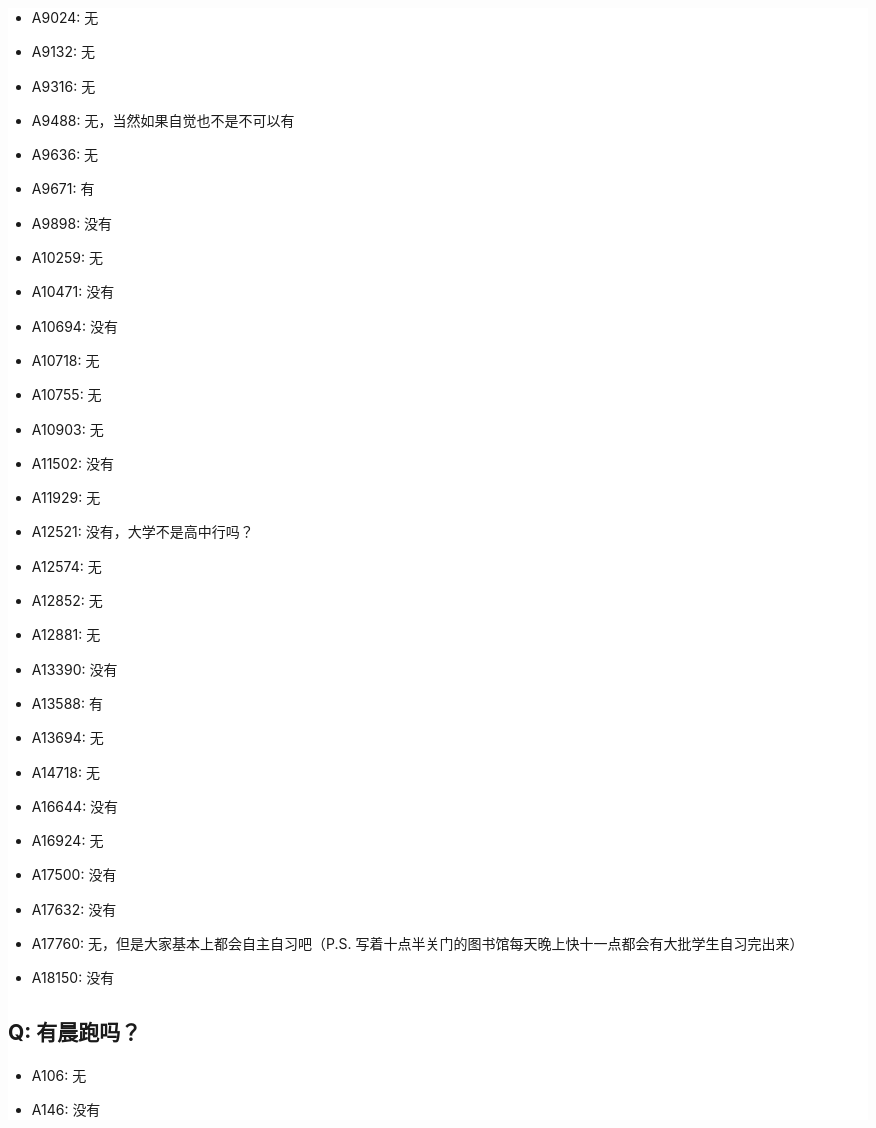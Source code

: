 - A9024: 无

- A9132: 无

- A9316: 无

- A9488: 无，当然如果自觉也不是不可以有

- A9636: 无

- A9671: 有

- A9898: 没有

- A10259: 无

- A10471: 没有

- A10694: 没有

- A10718: 无

- A10755: 无

- A10903: 无

- A11502: 没有

- A11929: 无

- A12521: 没有，大学不是高中行吗？

- A12574: 无

- A12852: 无

- A12881: 无

- A13390: 没有

- A13588: 有

- A13694: 无

- A14718: 无

- A16644: 没有

- A16924: 无

- A17500: 没有

- A17632: 没有

- A17760: 无，但是大家基本上都会自主自习吧（P.S. 写着十点半关门的图书馆每天晚上快十一点都会有大批学生自习完出来）

- A18150: 没有

## Q: 有晨跑吗？

- A106: 无

- A146: 没有

